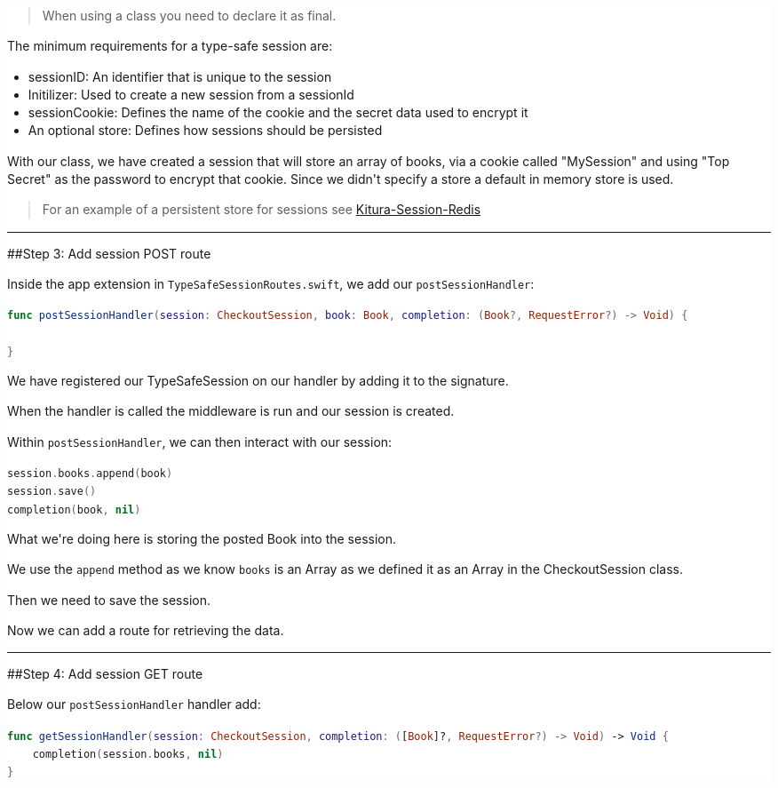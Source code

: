 > When using a class you need to declare it as final.

The minimum requirements for a type-safe session are:

- sessionID: An identifier that is unique to the session
- Initilizer: Used to create a new session from a sessionId
- sessionCookie: Defines the name of the cookie and the secret data used to encrypt it
- An optional store: Defines how sessions should be persisted

With our class, we have created a session that will store an array of books, via a cookie called "MySession" and using "Top Secret" as the password to encrypt that cookie. Since we didn't specify a store a default in memory store is used.

> For an example of a persistent store for sessions see [Kitura-Session-Redis](https://github.com/IBM-Swift/Kitura-Session-Redis)

---

##Step 3: Add session POST route

Inside the app extension in `TypeSafeSessionRoutes.swift`, we add our `postSessionHandler`:

```swift
func postSessionHandler(session: CheckoutSession, book: Book, completion: (Book?, RequestError?) -> Void) {

}
```

We have registered our TypeSafeSession on our handler by adding it to the signature.

When the handler is called the middleware is run and our session is created.

Within `postSessionHandler`, we can then interact with our session:

```swift
session.books.append(book)
session.save()
completion(book, nil)
```

What we're doing here is storing the posted Book into the session.

We use the `append` method as we know `books` is an Array as we defined it as an Array in the CheckoutSession class.

Then we need to save the session.

Now we can add a route for retrieving the data.

---

##Step 4: Add session GET route

Below our `postSessionHandler` handler add:

```swift
func getSessionHandler(session: CheckoutSession, completion: ([Book]?, RequestError?) -> Void) -> Void {
    completion(session.books, nil)
}
```

